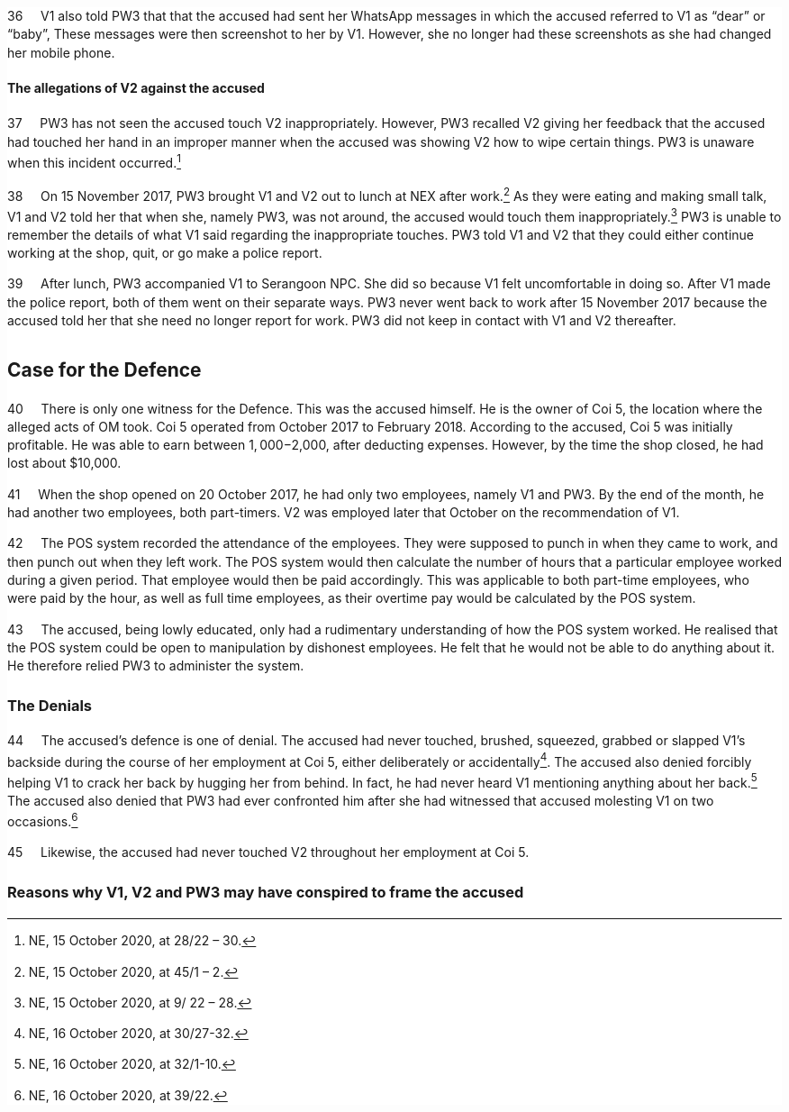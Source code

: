 36     V1 also told PW3 that that the accused had sent her WhatsApp messages in which the accused referred to V1 as “dear” or “baby”, These messages were then screenshot to her by V1. However, she no longer had these screenshots as she had changed her mobile phone.

#### The allegations of V2 against the accused

37     PW3 has not seen the accused touch V2 inappropriately. However, PW3 recalled V2 giving her feedback that the accused had touched her hand in an improper manner when the accused was showing V2 how to wipe certain things. PW3 is unaware when this incident occurred.[^30]

38     On 15 November 2017, PW3 brought V1 and V2 out to lunch at NEX after work.[^31] As they were eating and making small talk, V1 and V2 told her that when she, namely PW3, was not around, the accused would touch them inappropriately.[^32] PW3 is unable to remember the details of what V1 said regarding the inappropriate touches. PW3 told V1 and V2 that they could either continue working at the shop, quit, or go make a police report.

39     After lunch, PW3 accompanied V1 to Serangoon NPC. She did so because V1 felt uncomfortable in doing so. After V1 made the police report, both of them went on their separate ways. PW3 never went back to work after 15 November 2017 because the accused told her that she need no longer report for work. PW3 did not keep in contact with V1 and V2 thereafter.

## Case for the Defence

40     There is only one witness for the Defence. This was the accused himself. He is the owner of Coi 5, the location where the alleged acts of OM took. Coi 5 operated from October 2017 to February 2018. According to the accused, Coi 5 was initially profitable. He was able to earn between $1,000-$2,000, after deducting expenses. However, by the time the shop closed, he had lost about $10,000.

41     When the shop opened on 20 October 2017, he had only two employees, namely V1 and PW3. By the end of the month, he had another two employees, both part-timers. V2 was employed later that October on the recommendation of V1.

42     The POS system recorded the attendance of the employees. They were supposed to punch in when they came to work, and then punch out when they left work. The POS system would then calculate the number of hours that a particular employee worked during a given period. That employee would then be paid accordingly. This was applicable to both part-time employees, who were paid by the hour, as well as full time employees, as their overtime pay would be calculated by the POS system.

43     The accused, being lowly educated, only had a rudimentary understanding of how the POS system worked. He realised that the POS system could be open to manipulation by dishonest employees. He felt that he would not be able to do anything about it. He therefore relied PW3 to administer the system.

### The Denials

44     The accused’s defence is one of denial. The accused had never touched, brushed, squeezed, grabbed or slapped V1’s backside during the course of her employment at Coi 5, either deliberately or accidentally[^33]. The accused also denied forcibly helping V1 to crack her back by hugging her from behind. In fact, he had never heard V1 mentioning anything about her back.[^34] The accused also denied that PW3 had ever confronted him after she had witnessed that accused molesting V1 on two occasions.[^35]

45     Likewise, the accused had never touched V2 throughout her employment at Coi 5.

### Reasons why V1, V2 and PW3 may have conspired to frame the accused


[^1]: Notes of Evidence (“NE”), 13 October 2020, at 69/19 – 24 and 14 October 2020, at 83/21 – 22.
[^2]: NE, 13 October 2020, at 12/24 – 28, 15/13 and 15/16 – 17.
[^3]: NE, 13 October 2020 at 17/30.
[^4]: NE, 13 October 2020 at 18/11 – 19 and 19/6.
[^5]: NE ,13 October 2020, at 86/10 – 17.
[^6]: NE, 13 October 2020, at 26/22 – 23.
[^7]: NE, 13 October 2020, at 38/4 – 5.
[^8]: NE, 13 October 2020, at 27/3 – 22.
[^9]: NE, 13 October 2020, at 28/16 – 18.
[^10]: Exhibit P4, Page 10.
[^11]: Exhibit D5.
[^12]: NE, 13 October 2020, at 67/17 – 32.
[^13]: NE, 13 October 2020, at 73/30 – 31.
[^14]: NE, 14 October 2020, at 10/12.
[^15]: NE, 14 October 2020, at 8/7 – 15.
[^16]: NE, 14 October 2020, at 45/15.
[^17]: NE, 14 October 2020, at 12/7 – 29.
[^18]: NE 14 October 2020, at 49/5.
[^19]: NE, 14 October 2020, from 14/28 to 15/3.
[^20]: NE, 14 October 2020, at 52/17.
[^21]: NE, 14 October 2020, at 18/25 – 32.
[^22]: NE, 14 October 2020, at 53/30.
[^23]: NE, 14 October 2020, at 19/23 – 31.
[^24]: NE, 14 October 2020, at 100/31 – 101/1.
[^25]: Exhibit P5.
[^26]: NE, 15 October 2020, from 22/3 to 25/21. Also see PW3’s police statement at Exhibit P7.
[^27]: NE, 15 October 2020, from 25/26 to 27/21.
[^28]: NE, 15 October 2020, at 6/30 – 32.
[^29]: NE, 15 October 2020, at 7/6.
[^30]: NE, 15 October 2020, at 28/22 – 30.
[^31]: NE, 15 October 2020, at 45/1 – 2.
[^32]: NE, 15 October 2020, at 9/ 22 – 28.
[^33]: NE, 16 October 2020, at 30/27-32.
[^34]: NE, 16 October 2020, at 32/1-10.
[^35]: NE, 16 October 2020, at 39/22.
[^36]: NE, 20 October 2020, at 14/16.
[^37]: NE, 20 October 2020, at 22/17-19 and Exhibit P5.
[^38]: NE, 20 October 2020, at 29/1-5.
[^39]: NE, 16 October 2020, at 38/13-25 and 59/21.
[^40]: NE, 16 October 2020, at 62/31 – 32.
[^41]: NE, 13 October 2017 at 13/5.
[^42]: NE, 13 October 2017 at 15/32.
[^43]: NE, 13 October 2017 at 16/6.
[^44]: NE, 13 October 2017 at 13/17 and 17/11.
[^45]: See Exhibit P3. Police report filed by V1.
[^46]: NE, 13 October 2020, at 12/14 – 15.
[^47]: NE, 13 October 2020, at 62/18 – 27.
[^48]: NE, 13 October 2020, at 27/7 – 22.
[^49]: NE, 13 October 2020, at 90/4 and 97/25.
[^50]: Exhibits D2, D3 and D4.
[^51]: NE, 13 October 2020, at 38/1 – 4.
[^52]: Exhibit P3.
[^53]: NE, 13 October 2020, at 96/14 – 18.
[^54]: NE, 15 October 2020, at 10/20 – 22.
[^55]: NE, 14 October 2020, at 98/8 – 9.
[^56]: For example, see NE, 13 October 2020, at 73/30 – 32.
[^57]: See Exhibit P4, for 4, 8 & 13 November 2017.
[^58]: NE, 13 October 2020, at 69/28.
[^59]: NE, 13 October 2020, at 74/5 – 14.
[^60]: NE, 13 October 2020, at 20/2 – 29.
[^61]: Exhibit P7.
[^62]: NE, 14 October 2020, at 95/5.
[^63]: Exhibit P6.
[^64]: Exhibit P4, photos of the POS System record taken by V2 shows _only_ the record for 4, 5, 7, 8 & 13 November 2017 for the relevant period i.e. 1 – 17 November 2017.
[^65]: Exhibit D7, accused’s own records derived from POS records.
[^66]: NE, 20 October 2020, at 74/3.
[^67]: NE, 14 October 2020, at 77/32.
[^68]: NE, 14 October 2020, at 81/4.
[^69]: Per Exhibit P6, V2 likely to have worked till past 1434 hrs, based on WhatsApp record.
[^70]: NE, 14 October 2020, at 82/20.
[^71]: NE, 14 October 2020, at 74/26.
[^72]:  All references here are from the NE on 14 October 2020.
[^73]: NE, 14 October 2020, at 88/10 – 32.
[^74]: NE, 14 October 2020, at 91/5.
[^75]: NE, 20 October 2020, at 99/9.
[^76]: Exhibit P6, see WhatsApp messages for 15 November 2017 from 1427 hrs to 1434 hrs.
[^77]: NE, 15 October 2020, at 10/8 – 10.
[^78]: NE, 14 October 2020, at 52/5.
[^79]: NE, 14 October 2020, at 83/21 – 22.
[^80]: Exhibit P7, Page 2, A6.
[^81]: NE, 15 October 2020, at 23/13 – 15.
[^82]: NE, 15 October 2020, at 24/31 – 32.
[^83]: NE, 13 October 2020, at 26/22 – 23.
[^84]: NE, 15 October 2020, at 27/15 – 17.
[^85]: NE, 15 October 2020, at 58/11 – 13.
[^86]: NE, 15 October 2020, at 62/10.
[^87]: Defence Closing Submissions at \[138\].
[^88]: NE, 15 October 2020, at 20/4 – 8 and at Exhibit P7, Page 2, A6.
[^89]: NE, 15 October 2020, at 12/22 – 32.
[^90]: NE, 15 October 2020, at 74/22.
[^91]: Exhibits P9 and D7.
[^92]: NE, 15 October 2020, at 9/16 – 18.
[^93]: NE, 15 October 2020, at 12/7 – 14.
[^94]: NE, 15 October 2020 at 104/10 – 12.